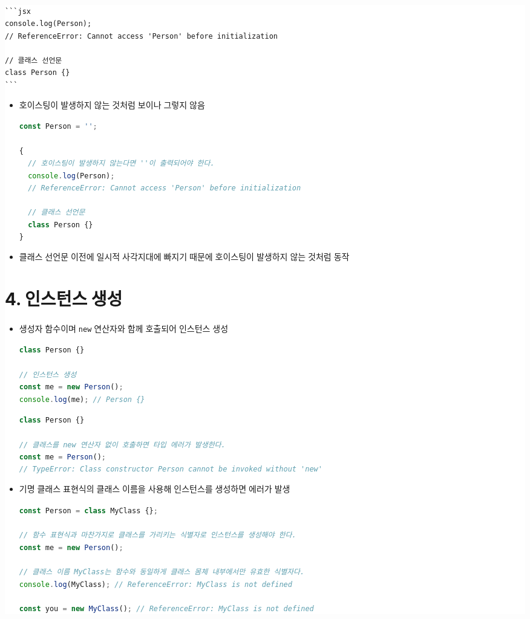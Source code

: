     ```jsx
    console.log(Person);
    // ReferenceError: Cannot access 'Person' before initialization
    
    // 클래스 선언문
    class Person {}
    ```
    
- 호이스팅이 발생하지 않는 것처럼 보이나 그렇지 않음
    
    ```jsx
    const Person = '';
    
    {
      // 호이스팅이 발생하지 않는다면 ''이 출력되어야 한다.
      console.log(Person);
      // ReferenceError: Cannot access 'Person' before initialization
    
      // 클래스 선언문
      class Person {}
    }
    ```
    
- 클래스 선언문 이전에 일시적 사각지대에 빠지기 때문에 호이스팅이 발생하지 않는 것처럼 동작

# 4. 인스턴스 생성

- 생성자 함수이며 `new` 연산자와 함께 호출되어 인스턴스 생성
    
    ```jsx
    class Person {}
    
    // 인스턴스 생성
    const me = new Person();
    console.log(me); // Person {}
    ```
    
    ```jsx
    class Person {}
    
    // 클래스를 new 연산자 없이 호출하면 타입 에러가 발생한다.
    const me = Person();
    // TypeError: Class constructor Person cannot be invoked without 'new'
    ```
    
- 기명 클래스 표현식의 클래스 이름을 사용해 인스턴스를 생성하면 에러가 발생
    
    ```jsx
    const Person = class MyClass {};
    
    // 함수 표현식과 마찬가지로 클래스를 가리키는 식별자로 인스턴스를 생성해야 한다.
    const me = new Person();
    
    // 클래스 이름 MyClass는 함수와 동일하게 클래스 몸체 내부에서만 유효한 식별자다.
    console.log(MyClass); // ReferenceError: MyClass is not defined
    
    const you = new MyClass(); // ReferenceError: MyClass is not defined
    ```
    